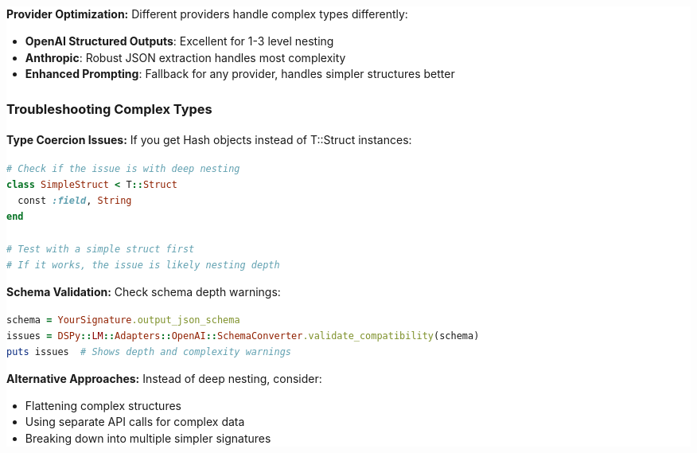 **Provider Optimization:**
Different providers handle complex types differently:
- **OpenAI Structured Outputs**: Excellent for 1-3 level nesting
- **Anthropic**: Robust JSON extraction handles most complexity
- **Enhanced Prompting**: Fallback for any provider, handles simpler structures better

### Troubleshooting Complex Types

**Type Coercion Issues:**
If you get Hash objects instead of T::Struct instances:
```ruby
# Check if the issue is with deep nesting
class SimpleStruct < T::Struct
  const :field, String
end

# Test with a simple struct first
# If it works, the issue is likely nesting depth
```

**Schema Validation:**
Check schema depth warnings:
```ruby
schema = YourSignature.output_json_schema
issues = DSPy::LM::Adapters::OpenAI::SchemaConverter.validate_compatibility(schema)
puts issues  # Shows depth and complexity warnings
```

**Alternative Approaches:**
Instead of deep nesting, consider:
- Flattening complex structures
- Using separate API calls for complex data
- Breaking down into multiple simpler signatures

